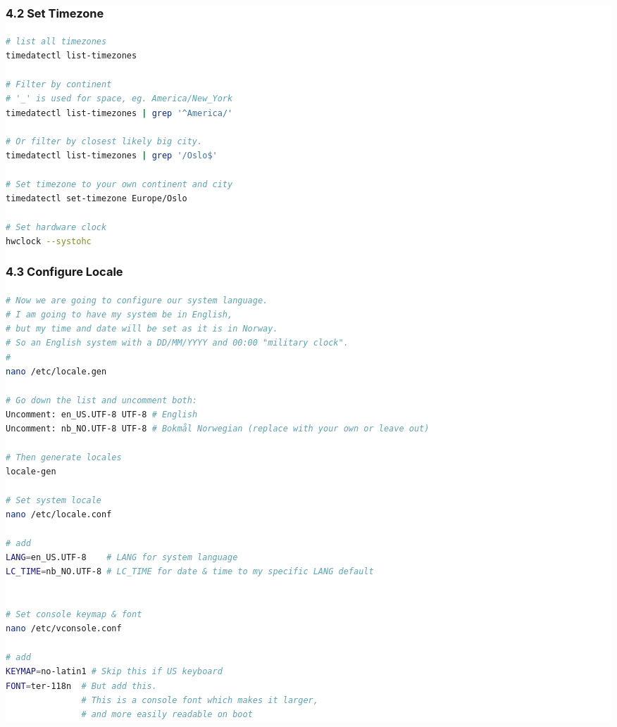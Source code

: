 ### 4.2 Set Timezone

```bash
# list all timezones
timedatectl list-timezones

# Filter by continent
# '_' is used for space, eg. America/New_York
timedatectl list-timezones | grep '^America/'

# Or filter by closest likely big city.
timedatectl list-timezones | grep '/Oslo$'

# Set timezone to your own continent and city
timedatectl set-timezone Europe/Oslo

# Set hardware clock
hwclock --systohc
```

### 4.3 Configure Locale

```bash
# Now we are going to configure our system language.
# I am going to have my system be in English,
# but my time and date will be set as it is in Norway.
# So an English system with a DD/MM/YYYY and 00:00 "military clock".
#
nano /etc/locale.gen

# Go down the list and uncomment both:
Uncomment: en_US.UTF-8 UTF-8 # English
Uncomment: nb_NO.UTF-8 UTF-8 # Bokmål Norwegian (replace with your own or leave out)

# Then generate locales
locale-gen

# Set system locale
nano /etc/locale.conf

# add
LANG=en_US.UTF-8    # LANG for system language
LC_TIME=nb_NO.UTF-8 # LC_TIME for date & time to my specific LANG default


# Set console keymap & font
nano /etc/vconsole.conf

# add
KEYMAP=no-latin1 # Skip this if US keyboard
FONT=ter-118n  # But add this.
               # This is a console font which makes it larger,
               # and more easily readable on boot

```
